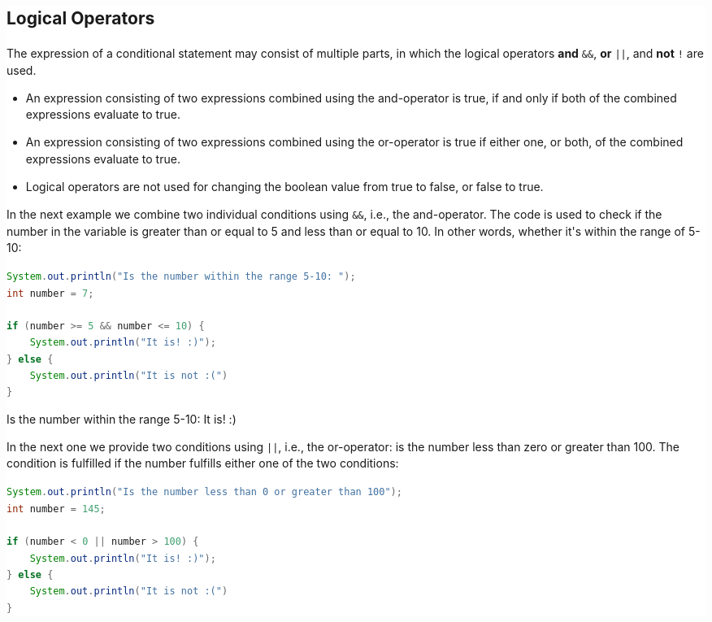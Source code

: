 </sample-output>

</programming-exercise>



## Logical Operators



The expression of a conditional statement may consist of multiple parts, in which the logical operators **and** `&&`, **or** `||`, and **not** `!` are used.



- An expression consisting of two expressions combined using the and-operator is true, if and only if both of the combined expressions evaluate to true.



- An expression consisting of two expressions combined using the or-operator is true if either one, or both, of the combined expressions evaluate to true.



- Logical operators are not used for changing the boolean value from true to false, or false to true.



In the next example we combine two individual conditions using `&&`, i.e., the and-operator. The code is used to check if the number in the variable is greater than or equal to 5 and less than or equal to 10. In other words, whether it's within the range of 5-10:



```java
System.out.println("Is the number within the range 5-10: ");
int number = 7;

if (number >= 5 && number <= 10) {
    System.out.println("It is! :)");
} else {
    System.out.println("It is not :(")
}
```

<sample-output>

Is the number within the range 5-10:
It is! :)

</sample-output>



In the next one we provide two conditions using `||`, i.e., the or-operator: is the number less than zero or greater than 100. The condition is fulfilled if the number fulfills either one of the two conditions:



```java
System.out.println("Is the number less than 0 or greater than 100");
int number = 145;

if (number < 0 || number > 100) {
    System.out.println("It is! :)");
} else {
    System.out.println("It is not :(")
}
```
